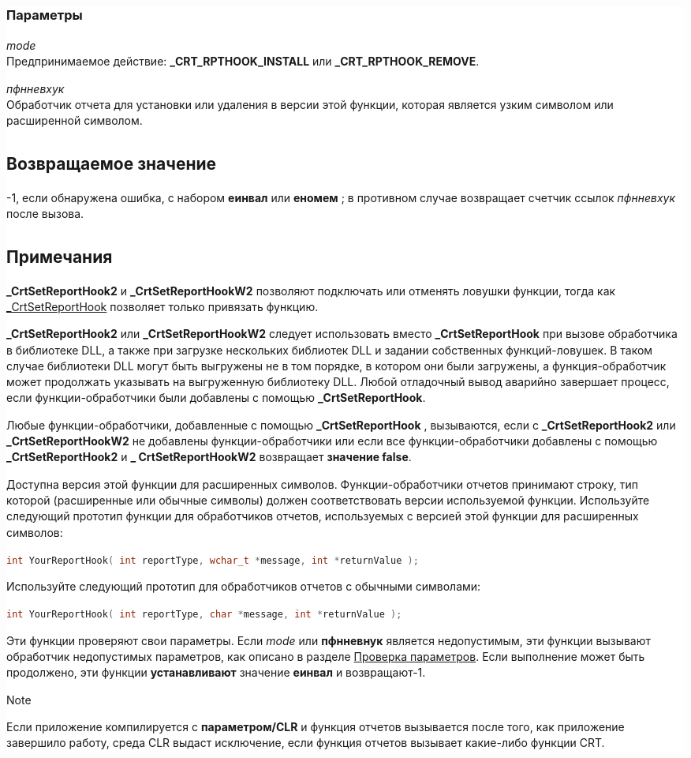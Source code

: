 ### <a name="parameters"></a>Параметры

*mode*<br/>
Предпринимаемое действие: **_CRT_RPTHOOK_INSTALL** или **_CRT_RPTHOOK_REMOVE**.

*пфнневхук*<br/>
Обработчик отчета для установки или удаления в версии этой функции, которая является узким символом или расширенной символом.

## <a name="return-value"></a>Возвращаемое значение

-1, если обнаружена ошибка, с набором **еинвал** или **еномем** ; в противном случае возвращает счетчик ссылок *пфнневхук* после вызова.

## <a name="remarks"></a>Примечания

**_CrtSetReportHook2** и **_CrtSetReportHookW2** позволяют подключать или отменять ловушки функции, тогда как [_CrtSetReportHook](crtsetreporthook.md) позволяет только привязать функцию.

**_CrtSetReportHook2** или **_CrtSetReportHookW2** следует использовать вместо **_CrtSetReportHook** при вызове обработчика в библиотеке DLL, а также при загрузке нескольких библиотек DLL и задании собственных функций-ловушек. В таком случае библиотеки DLL могут быть выгружены не в том порядке, в котором они были загружены, а функция-обработчик может продолжать указывать на выгруженную библиотеку DLL. Любой отладочный вывод аварийно завершает процесс, если функции-обработчики были добавлены с помощью **_CrtSetReportHook**.

Любые функции-обработчики, добавленные с помощью **_CrtSetReportHook** , вызываются, если с **_CrtSetReportHook2** или **_CrtSetReportHookW2** не добавлены функции-обработчики или если все функции-обработчики добавлены с помощью **_CrtSetReportHook2** и **_ CrtSetReportHookW2** возвращает **значение false**.

Доступна версия этой функции для расширенных символов. Функции-обработчики отчетов принимают строку, тип которой (расширенные или обычные символы) должен соответствовать версии используемой функции. Используйте следующий прототип функции для обработчиков отчетов, используемых с версией этой функции для расширенных символов:

```C
int YourReportHook( int reportType, wchar_t *message, int *returnValue );
```

Используйте следующий прототип для обработчиков отчетов с обычными символами:

```C
int YourReportHook( int reportType, char *message, int *returnValue );
```

Эти функции проверяют свои параметры. Если *mode* или **пфнневнук** является недопустимым, эти функции вызывают обработчик недопустимых параметров, как описано в разделе [Проверка параметров](../../c-runtime-library/parameter-validation.md). Если выполнение может быть продолжено, эти функции **устанавливают** значение **еинвал** и возвращают-1.

> [!NOTE]
> Если приложение компилируется с **параметром/CLR** и функция отчетов вызывается после того, как приложение завершило работу, среда CLR выдаст исключение, если функция отчетов вызывает какие-либо функции CRT.
